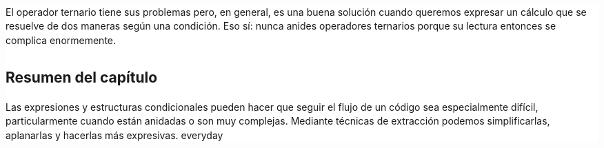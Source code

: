 El operador ternario tiene sus problemas pero, en general, es una buena solución cuando queremos expresar un cálculo que se resuelve de dos maneras según una condición. Eso sí: nunca anides operadores ternarios porque su lectura entonces se complica enormemente.

## Resumen del capítulo

Las expresiones y estructuras condicionales pueden hacer que seguir el flujo de un código sea especialmente difícil, particularmente cuando están anidadas o son muy complejas. Mediante técnicas de extracción podemos simplificarlas, aplanarlas y hacerlas más expresivas.
everyday

